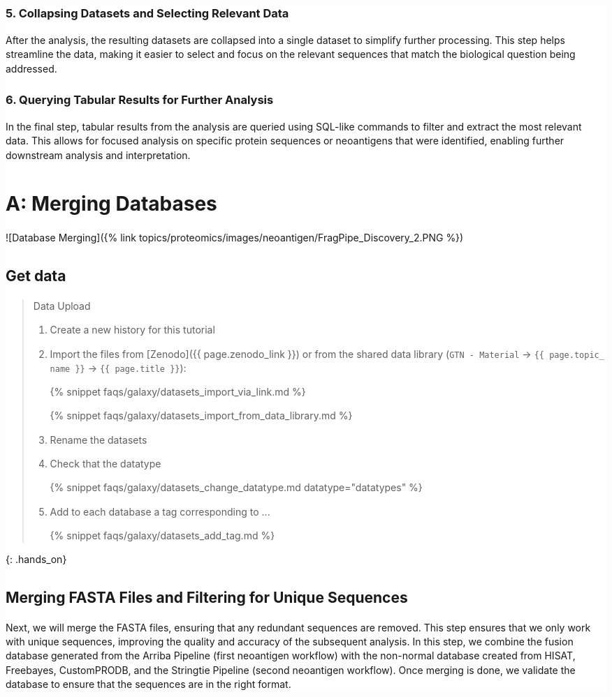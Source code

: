 ### 5. Collapsing Datasets and Selecting Relevant Data
After the analysis, the resulting datasets are collapsed into a single dataset to simplify further processing. This step helps streamline the data, making it easier to select and focus on the relevant sequences that match the biological question being addressed.

### 6. Querying Tabular Results for Further Analysis
In the final step, tabular results from the analysis are queried using SQL-like commands to filter and extract the most relevant data. This allows for focused analysis on specific protein sequences or neoantigens that were identified, enabling further downstream analysis and interpretation.

# A: Merging Databases
![Database Merging]({% link topics/proteomics/images/neoantigen/FragPipe_Discovery_2.PNG %})

## Get data

> <hands-on-title> Data Upload </hands-on-title>
>
> 1. Create a new history for this tutorial
> 2. Import the files from [Zenodo]({{ page.zenodo_link }}) or from
>    the shared data library (`GTN - Material` -> `{{ page.topic_name }}`
>     -> `{{ page.title }}`):
>
>    ```
>    
>    ```
>
>    {% snippet faqs/galaxy/datasets_import_via_link.md %}
>
>    {% snippet faqs/galaxy/datasets_import_from_data_library.md %}
>
> 3. Rename the datasets
> 4. Check that the datatype
>
>    {% snippet faqs/galaxy/datasets_change_datatype.md datatype="datatypes" %}
>
> 5. Add to each database a tag corresponding to ...
>
>    {% snippet faqs/galaxy/datasets_add_tag.md %}
>
{: .hands_on}

## Merging FASTA Files and Filtering for Unique Sequences

Next, we will merge the FASTA files, ensuring that any redundant sequences are removed. This step ensures that we only work with unique sequences, improving the quality and accuracy of the subsequent analysis. In this step, we combine the fusion database generated from the Arriba Pipeline (first neoantigen workflow) with the non-normal database created from HISAT, Freebayes, CustomPRODB, and the Stringtie Pipeline (second neoantigen workflow). Once merging is done, we validate the database to ensure that the sequences are in the right format.
